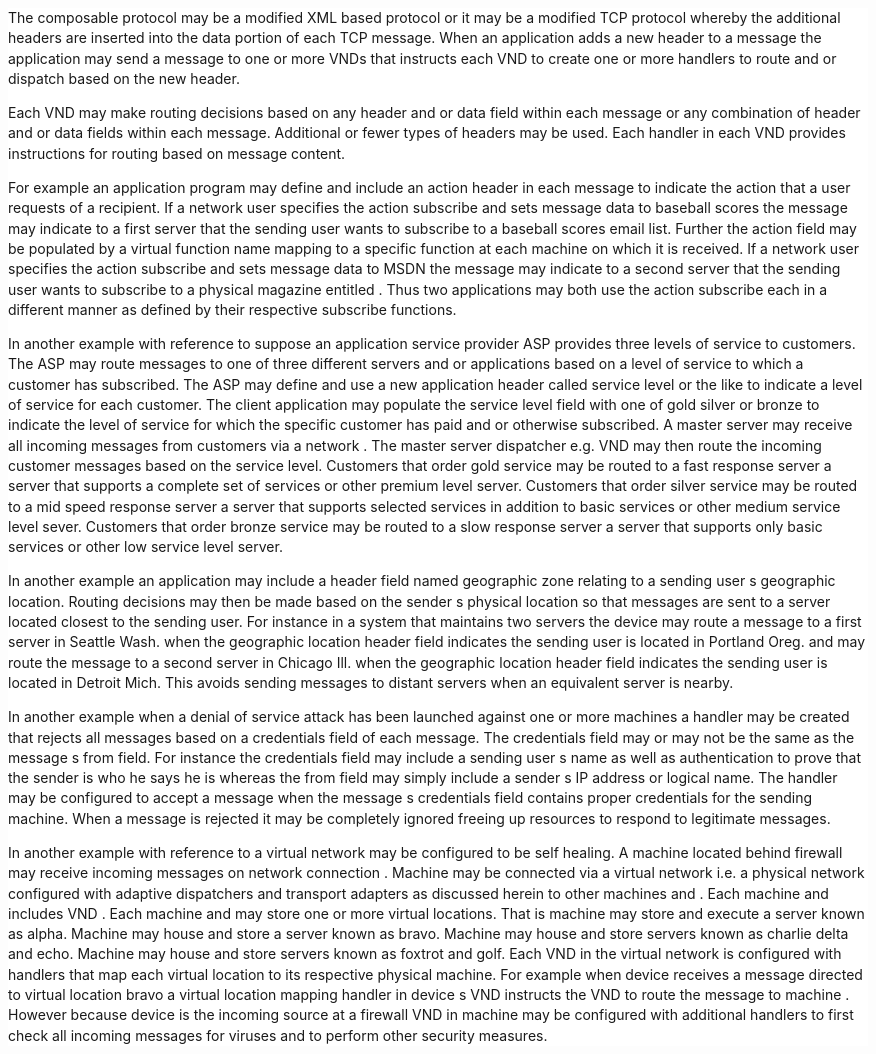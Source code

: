 The composable protocol may be a modified XML based protocol or it may be a modified TCP protocol whereby the additional headers are inserted into the data portion of each TCP message. When an application adds a new header to a message the application may send a message to one or more VNDs that instructs each VND to create one or more handlers to route and or dispatch based on the new header.

Each VND may make routing decisions based on any header and or data field within each message or any combination of header and or data fields within each message. Additional or fewer types of headers may be used. Each handler in each VND provides instructions for routing based on message content.

For example an application program may define and include an action header in each message to indicate the action that a user requests of a recipient. If a network user specifies the action subscribe and sets message data to baseball scores the message may indicate to a first server that the sending user wants to subscribe to a baseball scores email list. Further the action field may be populated by a virtual function name mapping to a specific function at each machine on which it is received. If a network user specifies the action subscribe and sets message data to MSDN the message may indicate to a second server that the sending user wants to subscribe to a physical magazine entitled . Thus two applications may both use the action subscribe each in a different manner as defined by their respective subscribe functions.

In another example with reference to suppose an application service provider ASP provides three levels of service to customers. The ASP may route messages to one of three different servers and or applications based on a level of service to which a customer has subscribed. The ASP may define and use a new application header called service level or the like to indicate a level of service for each customer. The client application may populate the service level field with one of gold silver or bronze to indicate the level of service for which the specific customer has paid and or otherwise subscribed. A master server may receive all incoming messages from customers via a network . The master server dispatcher e.g. VND may then route the incoming customer messages based on the service level. Customers that order gold service may be routed to a fast response server a server that supports a complete set of services or other premium level server. Customers that order silver service may be routed to a mid speed response server a server that supports selected services in addition to basic services or other medium service level sever. Customers that order bronze service may be routed to a slow response server a server that supports only basic services or other low service level server.

In another example an application may include a header field named geographic zone relating to a sending user s geographic location. Routing decisions may then be made based on the sender s physical location so that messages are sent to a server located closest to the sending user. For instance in a system that maintains two servers the device may route a message to a first server in Seattle Wash. when the geographic location header field indicates the sending user is located in Portland Oreg. and may route the message to a second server in Chicago Ill. when the geographic location header field indicates the sending user is located in Detroit Mich. This avoids sending messages to distant servers when an equivalent server is nearby.

In another example when a denial of service attack has been launched against one or more machines a handler may be created that rejects all messages based on a credentials field of each message. The credentials field may or may not be the same as the message s from field. For instance the credentials field may include a sending user s name as well as authentication to prove that the sender is who he says he is whereas the from field may simply include a sender s IP address or logical name. The handler may be configured to accept a message when the message s credentials field contains proper credentials for the sending machine. When a message is rejected it may be completely ignored freeing up resources to respond to legitimate messages.

In another example with reference to a virtual network may be configured to be self healing. A machine located behind firewall may receive incoming messages on network connection . Machine may be connected via a virtual network i.e. a physical network configured with adaptive dispatchers and transport adapters as discussed herein to other machines and . Each machine and includes VND . Each machine and may store one or more virtual locations. That is machine may store and execute a server known as alpha. Machine may house and store a server known as bravo. Machine may house and store servers known as charlie delta and echo. Machine may house and store servers known as foxtrot and golf. Each VND in the virtual network is configured with handlers that map each virtual location to its respective physical machine. For example when device receives a message directed to virtual location bravo a virtual location mapping handler in device s VND instructs the VND to route the message to machine . However because device is the incoming source at a firewall VND in machine may be configured with additional handlers to first check all incoming messages for viruses and to perform other security measures.
